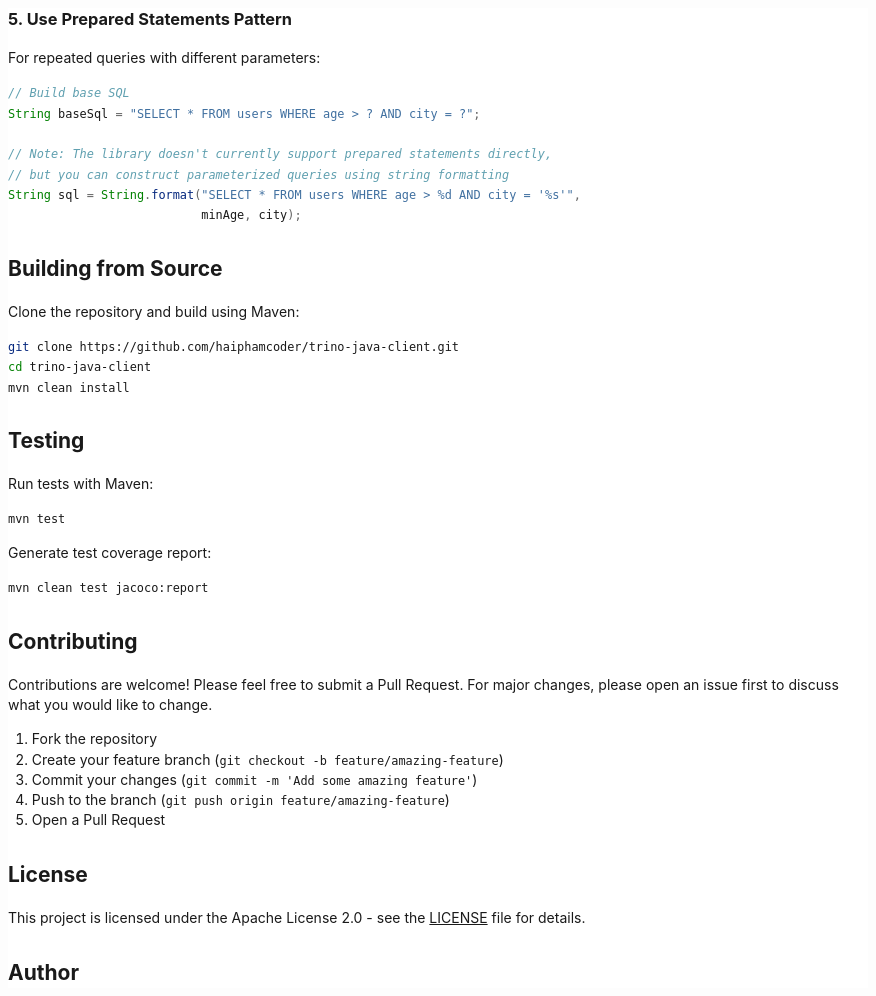 ### 5. Use Prepared Statements Pattern

For repeated queries with different parameters:

```java
// Build base SQL
String baseSql = "SELECT * FROM users WHERE age > ? AND city = ?";

// Note: The library doesn't currently support prepared statements directly,
// but you can construct parameterized queries using string formatting
String sql = String.format("SELECT * FROM users WHERE age > %d AND city = '%s'", 
                           minAge, city);
```

## Building from Source

Clone the repository and build using Maven:

```bash
git clone https://github.com/haiphamcoder/trino-java-client.git
cd trino-java-client
mvn clean install
```

## Testing

Run tests with Maven:

```bash
mvn test
```

Generate test coverage report:

```bash
mvn clean test jacoco:report
```

## Contributing

Contributions are welcome! Please feel free to submit a Pull Request. For major changes, please open an issue first to discuss what you would like to change.

1. Fork the repository
2. Create your feature branch (`git checkout -b feature/amazing-feature`)
3. Commit your changes (`git commit -m 'Add some amazing feature'`)
4. Push to the branch (`git push origin feature/amazing-feature`)
5. Open a Pull Request

## License

This project is licensed under the Apache License 2.0 - see the [LICENSE](LICENSE) file for details.

## Author
